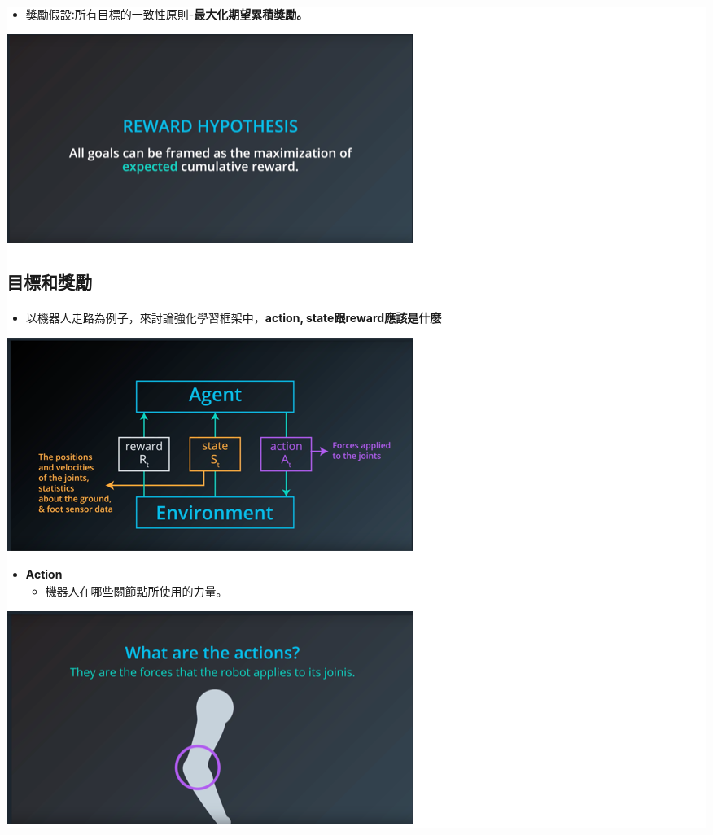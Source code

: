 - 獎勵假設:所有目標的一致性原則-**最大化期望累積獎勵。**

![478](https://github.com/htaiwan/note-Udacity-machine-learning/blob/master/Assets/478.png)

<h2 id="4">目標和獎勵</h2>

- 以機器人走路為例子，來討論強化學習框架中，**action, state跟reward應該是什麼**

![479](https://github.com/htaiwan/note-Udacity-machine-learning/blob/master/Assets/479.png)

- **Action**
	- 機器人在哪些關節點所使用的力量。

![480](https://github.com/htaiwan/note-Udacity-machine-learning/blob/master/Assets/480.png)

